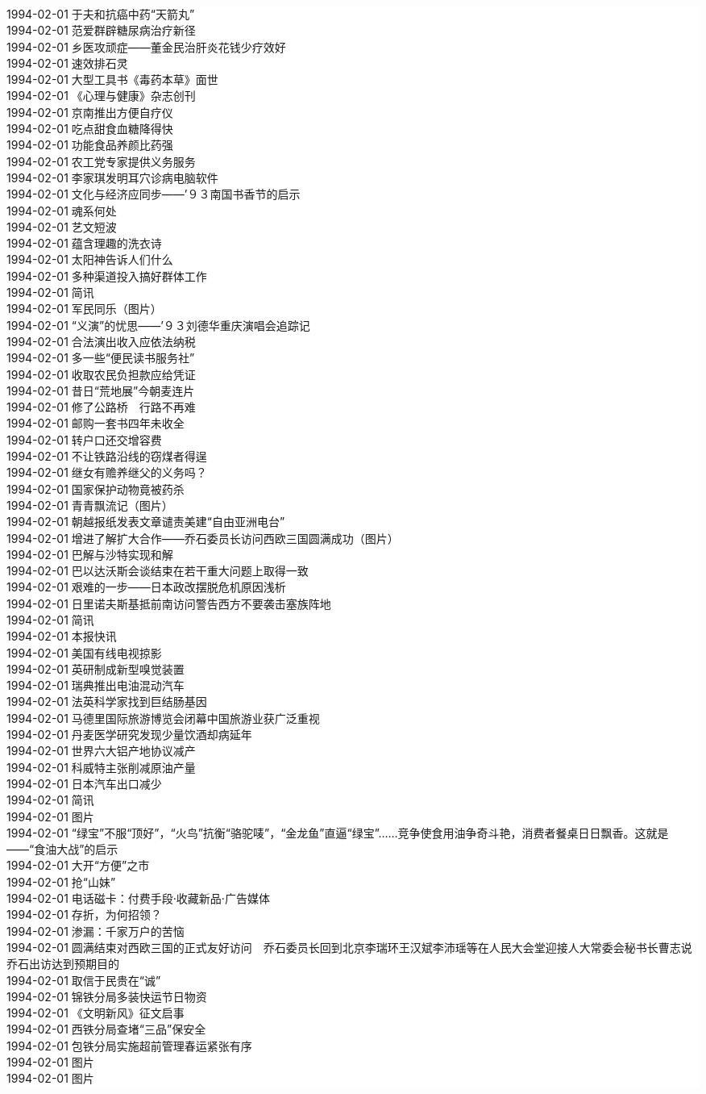1994-02-01 于夫和抗癌中药“天箭丸”  
1994-02-01 范爱群辟糖尿病治疗新径  
1994-02-01 乡医攻顽症——董金民治肝炎花钱少疗效好  
1994-02-01 速效排石灵  
1994-02-01 大型工具书《毒药本草》面世  
1994-02-01 《心理与健康》杂志创刊  
1994-02-01 京南推出方便自疗仪  
1994-02-01 吃点甜食血糖降得快  
1994-02-01 功能食品养颜比药强  
1994-02-01 农工党专家提供义务服务  
1994-02-01 李家琪发明耳穴诊病电脑软件  
1994-02-01 文化与经济应同步——’９３南国书香节的启示  
1994-02-01 魂系何处  
1994-02-01 艺文短波  
1994-02-01 蕴含理趣的洗衣诗  
1994-02-01 太阳神告诉人们什么  
1994-02-01 多种渠道投入搞好群体工作  
1994-02-01 简讯  
1994-02-01 军民同乐（图片）  
1994-02-01 “义演”的忧思——’９３刘德华重庆演唱会追踪记  
1994-02-01 合法演出收入应依法纳税  
1994-02-01 多一些“便民读书服务社”  
1994-02-01 收取农民负担款应给凭证  
1994-02-01 昔日“荒地展”今朝麦连片  
1994-02-01 修了公路桥　行路不再难  
1994-02-01 邮购一套书四年未收全  
1994-02-01 转户口还交增容费  
1994-02-01 不让铁路沿线的窃煤者得逞  
1994-02-01 继女有赡养继父的义务吗？  
1994-02-01 国家保护动物竟被药杀  
1994-02-01 青青飘流记（图片）  
1994-02-01 朝越报纸发表文章谴责美建“自由亚洲电台”  
1994-02-01 增进了解扩大合作——乔石委员长访问西欧三国圆满成功（图片）  
1994-02-01 巴解与沙特实现和解  
1994-02-01 巴以达沃斯会谈结束在若干重大问题上取得一致  
1994-02-01 艰难的一步——日本政改摆脱危机原因浅析  
1994-02-01 日里诺夫斯基抵前南访问警告西方不要袭击塞族阵地  
1994-02-01 简讯  
1994-02-01 本报快讯  
1994-02-01 美国有线电视掠影  
1994-02-01 英研制成新型嗅觉装置  
1994-02-01 瑞典推出电油混动汽车  
1994-02-01 法英科学家找到巨结肠基因  
1994-02-01 马德里国际旅游博览会闭幕中国旅游业获广泛重视  
1994-02-01 丹麦医学研究发现少量饮酒却病延年  
1994-02-01 世界六大铝产地协议减产  
1994-02-01 科威特主张削减原油产量  
1994-02-01 日本汽车出口减少  
1994-02-01 简讯  
1994-02-01 图片  
1994-02-01 “绿宝”不服“顶好”，“火鸟”抗衡“骆驼唛”，“金龙鱼”直逼“绿宝”……竞争使食用油争奇斗艳，消费者餐桌日日飘香。这就是——“食油大战”的启示  
1994-02-01 大开“方便”之市  
1994-02-01 抢“山妹”  
1994-02-01 电话磁卡：付费手段·收藏新品·广告媒体  
1994-02-01 存折，为何招领？  
1994-02-01 渗漏：千家万户的苦恼  
1994-02-01 圆满结束对西欧三国的正式友好访问　乔石委员长回到北京李瑞环王汉斌李沛瑶等在人民大会堂迎接人大常委会秘书长曹志说乔石出访达到预期目的  
1994-02-01 取信于民贵在“诚”  
1994-02-01 锦铁分局多装快运节日物资  
1994-02-01 《文明新风》征文启事  
1994-02-01 西铁分局查堵“三品”保安全  
1994-02-01 包铁分局实施超前管理春运紧张有序  
1994-02-01 图片  
1994-02-01 图片  